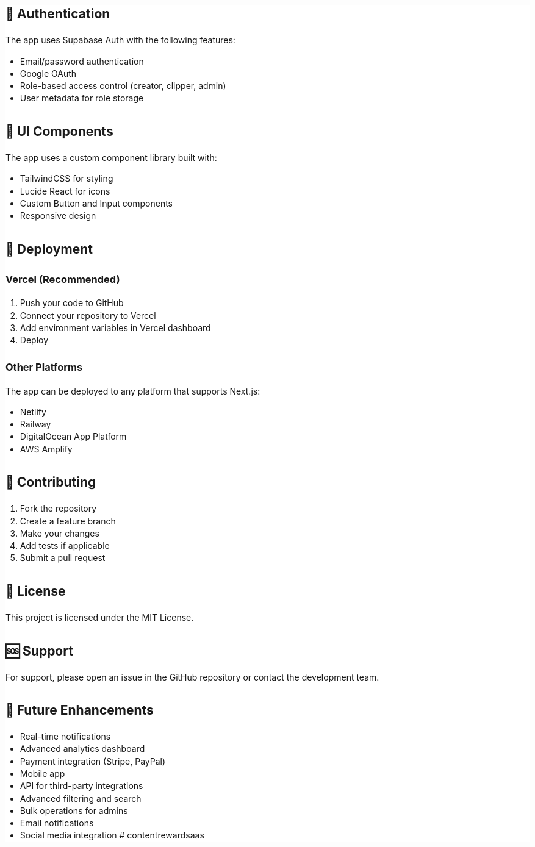 ## 🔐 Authentication

The app uses Supabase Auth with the following features:
- Email/password authentication
- Google OAuth
- Role-based access control (creator, clipper, admin)
- User metadata for role storage

## 🎨 UI Components

The app uses a custom component library built with:
- TailwindCSS for styling
- Lucide React for icons
- Custom Button and Input components
- Responsive design

## 🚀 Deployment

### Vercel (Recommended)
1. Push your code to GitHub
2. Connect your repository to Vercel
3. Add environment variables in Vercel dashboard
4. Deploy

### Other Platforms
The app can be deployed to any platform that supports Next.js:
- Netlify
- Railway
- DigitalOcean App Platform
- AWS Amplify

## 🤝 Contributing

1. Fork the repository
2. Create a feature branch
3. Make your changes
4. Add tests if applicable
5. Submit a pull request

## 📄 License

This project is licensed under the MIT License.

## 🆘 Support

For support, please open an issue in the GitHub repository or contact the development team.

## 🔮 Future Enhancements

- Real-time notifications
- Advanced analytics dashboard
- Payment integration (Stripe, PayPal)
- Mobile app
- API for third-party integrations
- Advanced filtering and search
- Bulk operations for admins
- Email notifications
- Social media integration #   c o n t e n t r e w a r d s a a s 
 
 